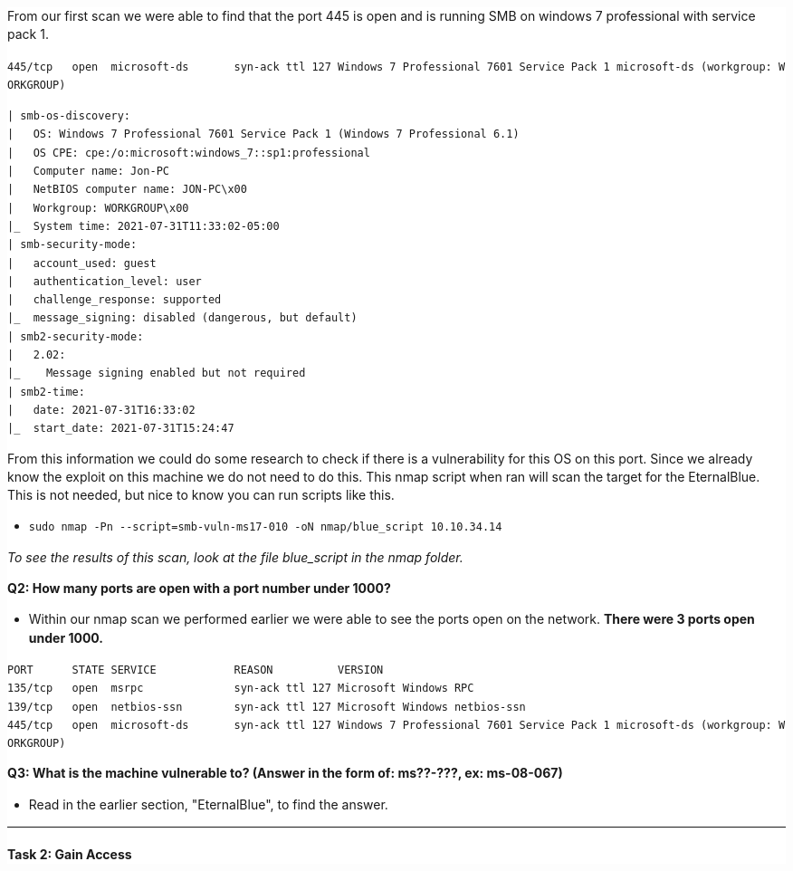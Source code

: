 From our first scan we were able to find that the port 445 is open and is running SMB on windows 7 professional with service pack 1.

```
445/tcp   open  microsoft-ds       syn-ack ttl 127 Windows 7 Professional 7601 Service Pack 1 microsoft-ds (workgroup: WORKGROUP)
```

```
| smb-os-discovery: 
|   OS: Windows 7 Professional 7601 Service Pack 1 (Windows 7 Professional 6.1)
|   OS CPE: cpe:/o:microsoft:windows_7::sp1:professional
|   Computer name: Jon-PC
|   NetBIOS computer name: JON-PC\x00
|   Workgroup: WORKGROUP\x00
|_  System time: 2021-07-31T11:33:02-05:00
| smb-security-mode: 
|   account_used: guest
|   authentication_level: user
|   challenge_response: supported
|_  message_signing: disabled (dangerous, but default)
| smb2-security-mode: 
|   2.02: 
|_    Message signing enabled but not required
| smb2-time: 
|   date: 2021-07-31T16:33:02
|_  start_date: 2021-07-31T15:24:47
````

From this information we could do some research to check if there is a vulnerability for this OS on this port. Since we already know the exploit on this machine we do not need to do this. This nmap script when ran will scan the target for the EternalBlue. This is not needed, but nice to know you can run scripts like this.

* `sudo nmap -Pn --script=smb-vuln-ms17-010 -oN nmap/blue_script 10.10.34.14`

*To see the results of this scan, look at the file blue_script in the nmap folder.*

**Q2: How many ports are open with a port number under 1000?**
* Within our nmap scan we performed earlier we were able to see the ports open on the network. **There were 3 ports open under 1000.**

```
PORT      STATE SERVICE            REASON          VERSION
135/tcp   open  msrpc              syn-ack ttl 127 Microsoft Windows RPC
139/tcp   open  netbios-ssn        syn-ack ttl 127 Microsoft Windows netbios-ssn
445/tcp   open  microsoft-ds       syn-ack ttl 127 Windows 7 Professional 7601 Service Pack 1 microsoft-ds (workgroup: WORKGROUP)
```

**Q3: What is the machine vulnerable to? (Answer in the form of: ms??-???, ex: ms-08-067)**
* Read in the earlier section, "EternalBlue", to find the answer.

---

#### Task 2: Gain Access
